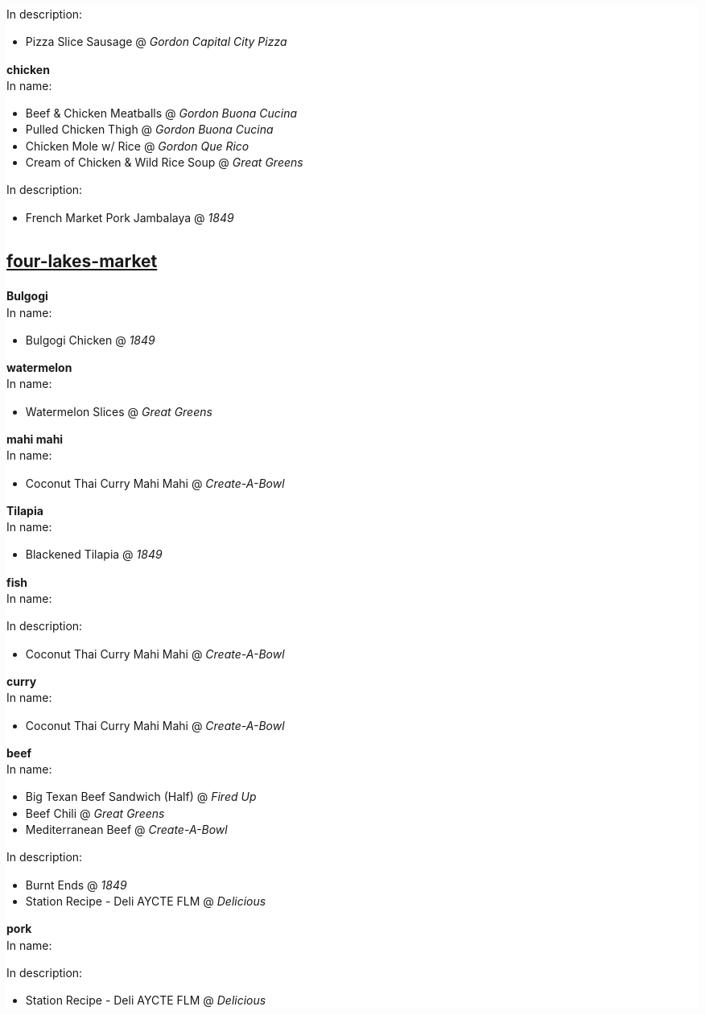 In description:   
 - Pizza Slice Sausage @ *Gordon Capital City Pizza*  
  
**chicken**  
In name:   
 - Beef & Chicken Meatballs @ *Gordon Buona Cucina*  
 - Pulled Chicken Thigh @ *Gordon Buona Cucina*  
 - Chicken Mole w/ Rice @ *Gordon Que Rico*  
 - Cream of Chicken & Wild Rice Soup @ *Great Greens*  
  
In description:   
 - French Market Pork Jambalaya @ *1849*  
  
## [four-lakes-market](https://wisc-housingdining.nutrislice.com/menu/four-lakes-market/dinner/2025-10-28)  
**Bulgogi**  
In name:   
 - Bulgogi Chicken @ *1849*  
  
**watermelon**  
In name:   
 - Watermelon Slices @ *Great Greens*  
  
**mahi mahi**  
In name:   
 - Coconut Thai Curry Mahi Mahi @ *Create-A-Bowl*  
  
**Tilapia**  
In name:   
 - Blackened Tilapia @ *1849*  
  
**fish**  
In name:   
  
In description:   
 - Coconut Thai Curry Mahi Mahi @ *Create-A-Bowl*  
  
**curry**  
In name:   
 - Coconut Thai Curry Mahi Mahi @ *Create-A-Bowl*  
  
**beef**  
In name:   
 - Big Texan Beef Sandwich (Half) @ *Fired Up*  
 - Beef Chili @ *Great Greens*  
 - Mediterranean Beef @ *Create-A-Bowl*  
  
In description:   
 - Burnt Ends @ *1849*  
 - Station Recipe - Deli  AYCTE FLM @ *Delicious*  
  
**pork**  
In name:   
  
In description:   
 - Station Recipe - Deli  AYCTE FLM @ *Delicious*  
  